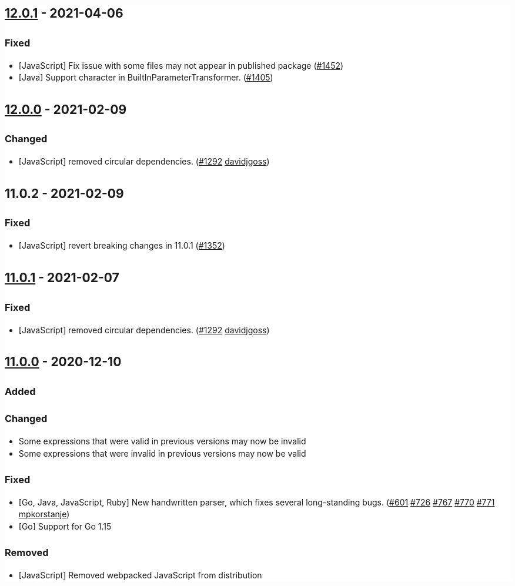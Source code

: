 ## [12.0.1] - 2021-04-06
### Fixed
- [JavaScript] Fix issue with some files may not appear in published package
([#1452](https://github.com/cucumber/cucumber/pull/1452))
- [Java] Support character in BuiltInParameterTransformer.
([#1405](https://github.com/cucumber/cucumber/issues/1405))

## [12.0.0] - 2021-02-09
### Changed
- [JavaScript] removed circular dependencies.
([#1292](https://github.com/cucumber/cucumber/pull/1292)
[davidjgoss](https://github.com/aslakhellesoy))

## 11.0.2 - 2021-02-09
### Fixed
- [JavaScript] revert breaking changes in 11.0.1
([#1352](https://github.com/cucumber/cucumber/issues/1352))

## [11.0.1] - 2021-02-07
### Fixed
- [JavaScript] removed circular dependencies.
([#1292](https://github.com/cucumber/cucumber/pull/1292)
[davidjgoss](https://github.com/aslakhellesoy))

## [11.0.0] - 2020-12-10
### Added

### Changed
- Some expressions that were valid in previous versions may now be invalid
- Some expressions that were invalid in previous versions may now be valid

### Fixed
- [Go, Java, JavaScript, Ruby] New handwritten parser, which fixes several long-standing bugs.
([#601](https://github.com/cucumber/cucumber/issues/601)
[#726](https://github.com/cucumber/cucumber/issues/726)
[#767](https://github.com/cucumber/cucumber/issues/767)
[#770](https://github.com/cucumber/cucumber/issues/770)
[#771](https://github.com/cucumber/cucumber/pull/771)
[mpkorstanje](https://github.com/mpkorstanje))
- [Go] Support for Go 1.15

### Removed
- [JavaScript] Removed webpacked JavaScript from distribution


[Unreleased]: https://github.com/cucumber/cucumber-expressions/compare/v16.0.1...HEAD
[16.0.1]: https://github.com/cucumber/cucumber-expressions/compare/v16.0.0...v16.0.1
[16.0.0]: https://github.com/cucumber/cucumber-expressions/compare/v15.2.0...v16.0.0
[15.2.0]: https://github.com/cucumber/cucumber-expressions/compare/v15.1.1...v15.2.0
[15.1.1]: https://github.com/cucumber/cucumber-expressions/compare/v15.1.0...v15.1.1
[15.1.0]: https://github.com/cucumber/cucumber-expressions/compare/v15.0.2...v15.1.0
[15.0.2]: https://github.com/cucumber/cucumber-expressions/compare/v15.0.1...v15.0.2
[15.0.1]: https://github.com/cucumber/cucumber-expressions/compare/v15.0.0...v15.0.1
[15.0.0]: https://github.com/cucumber/cucumber-expressions/compare/v14.0.0...v15.0.0
[14.0.0]: https://github.com/cucumber/cucumber-expressions/compare/v13.1.3...v14.0.0
[13.1.3]: https://github.com/cucumber/cucumber-expressions/compare/v13.1.2...v13.1.3
[13.1.2]: https://github.com/cucumber/cucumber-expressions/compare/v13.1.1...v13.1.2
[13.1.1]: https://github.com/cucumber/cucumber-expressions/compare/v13.1.0...v13.1.1
[13.1.0]: https://github.com/cucumber/cucumber-expressions/compare/v13.0.1...v13.1.0
[13.0.1]: https://github.com/cucumber/cucumber-expressions/compare/v12.1.3...v13.0.1
[12.1.3]: https://github.com/cucumber/cucumber-expressions/compare/v12.1.2...v12.1.3
[12.1.2]: https://github.com/cucumber/cucumber-expressions/compare/v12.1.1...v12.1.2
[12.1.1]: https://github.com/cucumber/cucumber-expressions/compare/v12.1.0...v12.1.1
[12.1.0]: https://github.com/cucumber/cucumber-expressions/compare/v12.0.1...v12.1.0
[12.0.1]: https://github.com/cucumber/cucumber-expressions/compare/v12.0.0...v12.0.1
[12.0.0]: https://github.com/cucumber/cucumber-expressions/compare/v11.0.2...v12.0.0
[11.0.1]: https://github.com/cucumber/cucumber-expressions/compare/v11.0.0...v11.0.1
[11.0.0]: https://github.com/cucumber/cucumber-expressions/compare/v10.3.0...v11.0.0
[10.3.0]: https://github.com/cucumber/cucumber-expressions/compare/v10.2.2...v10.3.0
[10.2.2]: https://github.com/cucumber/cucumber-expressions/compare/v10.2.1...v10.2.2
[10.2.1]: https://github.com/cucumber/cucumber-expressions/compare/v10.2.0...v10.2.1
[10.2.0]: https://github.com/cucumber/cucumber-expressions/compare/v10.1.0...v10.2.0
[10.1.0]: https://github.com/cucumber/cucumber-expressions/compare/v10.0.0...v10.1.0
[10.0.0]: https://github.com/cucumber/cucumber-expressions/compare/v9.0.0...v10.0.0
[9.0.0]: https://github.com/cucumber/cucumber-expressions/compare/v8.3.1...v9.0.0
[8.3.1]: https://github.com/cucumber/cucumber-expressions/compare/v8.3.0...v8.3.1
[8.3.0]: https://github.com/cucumber/cucumber-expressions/compare/v8.2.1...v8.3.0
[8.2.1]: https://github.com/cucumber/cucumber-expressions/compare/v8.2.0...v8.2.1
[8.2.0]: https://github.com/cucumber/cucumber-expressions/compare/v8.1.0...v8.2.0
[8.1.0]: https://github.com/cucumber/cucumber-expressions/compare/v8.0.2...v8.1.0
[8.0.2]: https://github.com/cucumber/cucumber-expressions/compare/v8.0.1...v8.0.2
[8.0.1]: https://github.com/cucumber/cucumber-expressions/compare/v8.0.0...v8.0.1
[8.0.0]: https://github.com/cucumber/cucumber-expressions/compare/v7.0.2...v8.0.0
[7.0.2]: https://github.com/cucumber/cucumber-expressions/compare/v7.0.1...v7.0.2
[7.0.0]: https://github.com/cucumber/cucumber-expressions/compare/v6.2.3...v7.0.0
[6.2.3]: https://github.com/cucumber/cucumber-expressions/compare/v6.2.2...v6.2.3
[6.2.2]: https://github.com/cucumber/cucumber-expressions/compare/v6.2.1...v6.2.2
[6.2.1]: https://github.com/cucumber/cucumber-expressions/compare/v6.2.0...v6.2.1
[6.2.0]: https://github.com/cucumber/cucumber-expressions/compare/v6.1.2...v6.2.0
[6.1.2]: https://github.com/cucumber/cucumber-expressions/compare/v6.1.1...v6.1.2
[6.1.1]: https://github.com/cucumber/cucumber-expressions/compare/v6.0.1...v6.1.1
[6.0.1]: https://github.com/cucumber/cucumber-expressions/compare/v6.0.0...v6.0.1
[6.0.0]: https://github.com/cucumber/cucumber-expressions/compare/v5.0.19...v6.0.0
[5.0.18]: https://github.com/cucumber/cucumber-expressions/compare/v5.0.16...v5.0.18
[5.0.16]: https://github.com/cucumber/cucumber-expressions/compare/v5.0.15...v5.0.16
[5.0.15]: https://github.com/cucumber/cucumber-expressions/compare/v5.0.14...v5.0.15
[5.0.14]: https://github.com/cucumber/cucumber-expressions/compare/v5.0.13...v5.0.14
[5.0.13]: https://github.com/cucumber/cucumber-expressions/compare/v5.0.12...v5.0.13
[5.0.12]: https://github.com/cucumber/cucumber-expressions/compare/v5.0.10...v5.0.12
[5.0.10]: https://github.com/cucumber/cucumber-expressions/compare/v5.0.7...v5.0.10
[5.0.7]: https://github.com/cucumber/cucumber-expressions/compare/v5.0.6...v5.0.7
[5.0.6]: https://github.com/cucumber/cucumber-expressions/compare/v5.0.5...v5.0.6
[5.0.5]: https://github.com/cucumber/cucumber-expressions/compare/v5.0.4...v5.0.5
[5.0.4]: https://github.com/cucumber/cucumber-expressions/compare/v5.0.2...v5.0.4
[5.0.2]: https://github.com/cucumber/cucumber-expressions/compare/v4.0.4...v5.0.2
[4.0.4]: https://github.com/cucumber/cucumber-expressions/compare/v4.0.3...v4.0.4
[4.0.3]: https://github.com/cucumber/cucumber-expressions/compare/v4.0.1...v4.0.3
[4.0.1]: https://github.com/cucumber/cucumber-expressions/compare/v4.0.0...v4.0.1
[4.0.0]: https://github.com/cucumber/cucumber-expressions/compare/v3.0.0...v4.0.0
[3.0.0]: https://github.com/cucumber/cucumber-expressions/compare/v2.0.1...v3.0.0
[2.0.1]: https://github.com/cucumber/cucumber-expressions/compare/v2.0.0...v2.0.1
[2.0.0]: https://github.com/cucumber/cucumber-expressions/compare/v1.0.4...v2.0.0
[1.0.4]: https://github.com/cucumber/cucumber-expressions/compare/v1.0.3...v1.0.4
[1.0.3]: https://github.com/cucumber/cucumber-expressions/compare/v1.0.2...v1.0.3
[1.0.2]: https://github.com/cucumber/cucumber-expressions/compare/v1.0.1...v1.0.2
[1.0.1]: https://github.com/cucumber/cucumber/releases/tag/v1.0.1